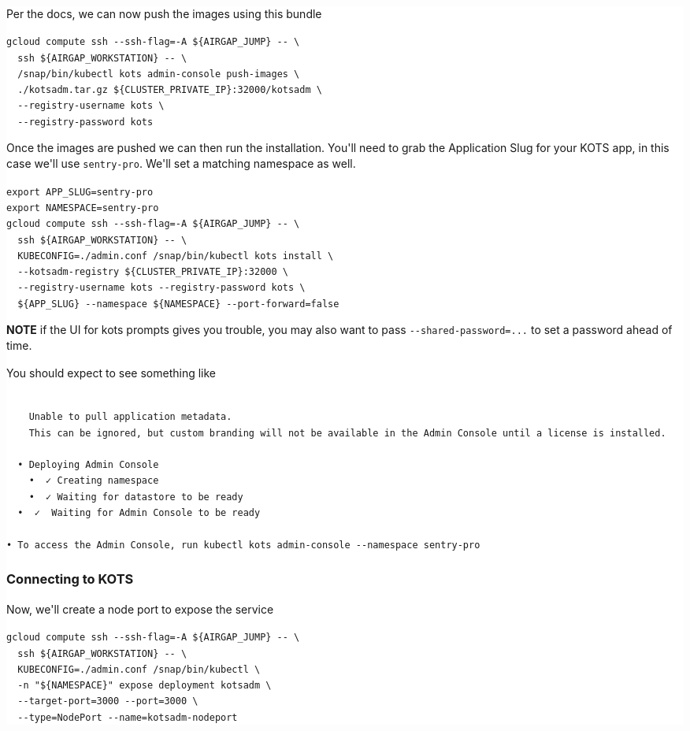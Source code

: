 Per the docs, we can now push the images using this bundle

```shell script
gcloud compute ssh --ssh-flag=-A ${AIRGAP_JUMP} -- \
  ssh ${AIRGAP_WORKSTATION} -- \
  /snap/bin/kubectl kots admin-console push-images \
  ./kotsadm.tar.gz ${CLUSTER_PRIVATE_IP}:32000/kotsadm \
  --registry-username kots \
  --registry-password kots
```

Once the images are pushed we can then run the installation. 
You'll need to grab the Application Slug for your KOTS app, in this case we'll use `sentry-pro`. We'll set a matching namespace as well.

```shell script
export APP_SLUG=sentry-pro
export NAMESPACE=sentry-pro
gcloud compute ssh --ssh-flag=-A ${AIRGAP_JUMP} -- \
  ssh ${AIRGAP_WORKSTATION} -- \
  KUBECONFIG=./admin.conf /snap/bin/kubectl kots install \
  --kotsadm-registry ${CLUSTER_PRIVATE_IP}:32000 \
  --registry-username kots --registry-password kots \
  ${APP_SLUG} --namespace ${NAMESPACE} --port-forward=false
```

**NOTE** if the UI for kots prompts gives you trouble, you may also want to pass `--shared-password=...` to set a password ahead of time.

You should expect to see something like

```text

    Unable to pull application metadata. 
    This can be ignored, but custom branding will not be available in the Admin Console until a license is installed.

  • Deploying Admin Console
    •  ✓ Creating namespace
    •  ✓ Waiting for datastore to be ready
  •  ✓  Waiting for Admin Console to be ready

• To access the Admin Console, run kubectl kots admin-console --namespace sentry-pro

```

### Connecting to KOTS

Now, we'll create a node port to expose the service


```shell script
gcloud compute ssh --ssh-flag=-A ${AIRGAP_JUMP} -- \
  ssh ${AIRGAP_WORKSTATION} -- \
  KUBECONFIG=./admin.conf /snap/bin/kubectl \
  -n "${NAMESPACE}" expose deployment kotsadm \
  --target-port=3000 --port=3000 \
  --type=NodePort --name=kotsadm-nodeport
```
